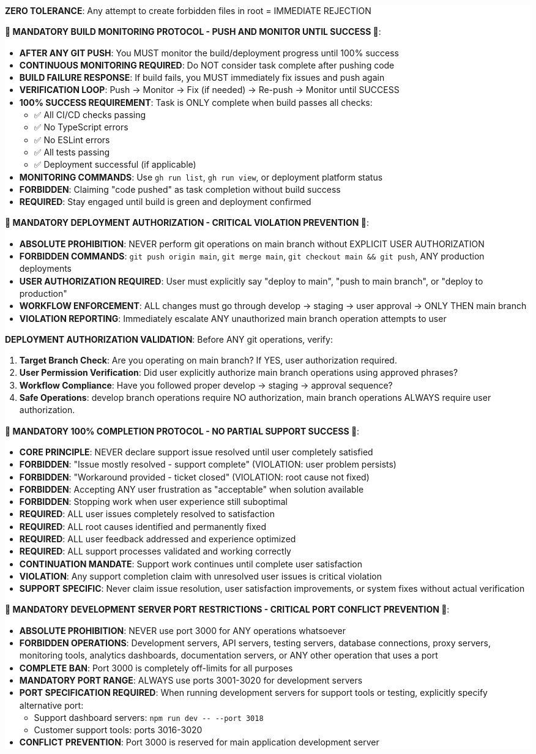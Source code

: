 **ZERO TOLERANCE**: Any attempt to create forbidden files in root = IMMEDIATE REJECTION


**🚨 MANDATORY BUILD MONITORING PROTOCOL - PUSH AND MONITOR UNTIL SUCCESS 🚨**:
- **AFTER ANY GIT PUSH**: You MUST monitor the build/deployment progress until 100% success
- **CONTINUOUS MONITORING REQUIRED**: Do NOT consider task complete after pushing code
- **BUILD FAILURE RESPONSE**: If build fails, you MUST immediately fix issues and push again
- **VERIFICATION LOOP**: Push → Monitor → Fix (if needed) → Re-push → Monitor until SUCCESS
- **100% SUCCESS REQUIREMENT**: Task is ONLY complete when build passes all checks:
  - ✅ All CI/CD checks passing
  - ✅ No TypeScript errors
  - ✅ No ESLint errors
  - ✅ All tests passing
  - ✅ Deployment successful (if applicable)
- **MONITORING COMMANDS**: Use `gh run list`, `gh run view`, or deployment platform status
- **FORBIDDEN**: Claiming "code pushed" as task completion without build success
- **REQUIRED**: Stay engaged until build is green and deployment confirmed

**🚨 MANDATORY DEPLOYMENT AUTHORIZATION - CRITICAL VIOLATION PREVENTION 🚨**:
- **ABSOLUTE PROHIBITION**: NEVER perform git operations on main branch without EXPLICIT USER AUTHORIZATION
- **FORBIDDEN COMMANDS**: `git push origin main`, `git merge main`, `git checkout main && git push`, ANY production deployments
- **USER AUTHORIZATION REQUIRED**: User must explicitly say "deploy to main", "push to main branch", or "deploy to production"
- **WORKFLOW ENFORCEMENT**: ALL changes must go through develop → staging → user approval → ONLY THEN main branch
- **VIOLATION REPORTING**: Immediately escalate ANY unauthorized main branch operation attempts to user

**DEPLOYMENT AUTHORIZATION VALIDATION**: Before ANY git operations, verify:
1. **Target Branch Check**: Are you operating on main branch? If YES, user authorization required.
2. **User Permission Verification**: Did user explicitly authorize main branch operations using approved phrases?
3. **Workflow Compliance**: Have you followed proper develop → staging → approval sequence?
4. **Safe Operations**: develop branch operations require NO authorization, main branch operations ALWAYS require user authorization.

**🚨 MANDATORY 100% COMPLETION PROTOCOL - NO PARTIAL SUPPORT SUCCESS 🚨**:
- **CORE PRINCIPLE**: NEVER declare support issue resolved until user completely satisfied
- **FORBIDDEN**: "Issue mostly resolved - support complete" (VIOLATION: user problem persists)
- **FORBIDDEN**: "Workaround provided - ticket closed" (VIOLATION: root cause not fixed)
- **FORBIDDEN**: Accepting ANY user frustration as "acceptable" when solution available
- **FORBIDDEN**: Stopping work when user experience still suboptimal
- **REQUIRED**: ALL user issues completely resolved to satisfaction
- **REQUIRED**: ALL root causes identified and permanently fixed
- **REQUIRED**: ALL user feedback addressed and experience optimized
- **REQUIRED**: ALL support processes validated and working correctly
- **CONTINUATION MANDATE**: Support work continues until complete user satisfaction
- **VIOLATION**: Any support completion claim with unresolved user issues is critical violation
- **SUPPORT SPECIFIC**: Never claim issue resolution, user satisfaction improvements, or system fixes without actual verification

**🚨 MANDATORY DEVELOPMENT SERVER PORT RESTRICTIONS - CRITICAL PORT CONFLICT PREVENTION 🚨**:
- **ABSOLUTE PROHIBITION**: NEVER use port 3000 for ANY operations whatsoever
- **FORBIDDEN OPERATIONS**: Development servers, API servers, testing servers, database connections, proxy servers, monitoring tools, analytics dashboards, documentation servers, or ANY other operation that uses a port
- **COMPLETE BAN**: Port 3000 is completely off-limits for all purposes
- **MANDATORY PORT RANGE**: ALWAYS use ports 3001-3020 for development servers
- **PORT SPECIFICATION REQUIRED**: When running development servers for support tools or testing, explicitly specify alternative port:
  - Support dashboard servers: `npm run dev -- --port 3018`
  - Customer support tools: ports 3016-3020
- **CONFLICT PREVENTION**: Port 3000 is reserved for main application development server